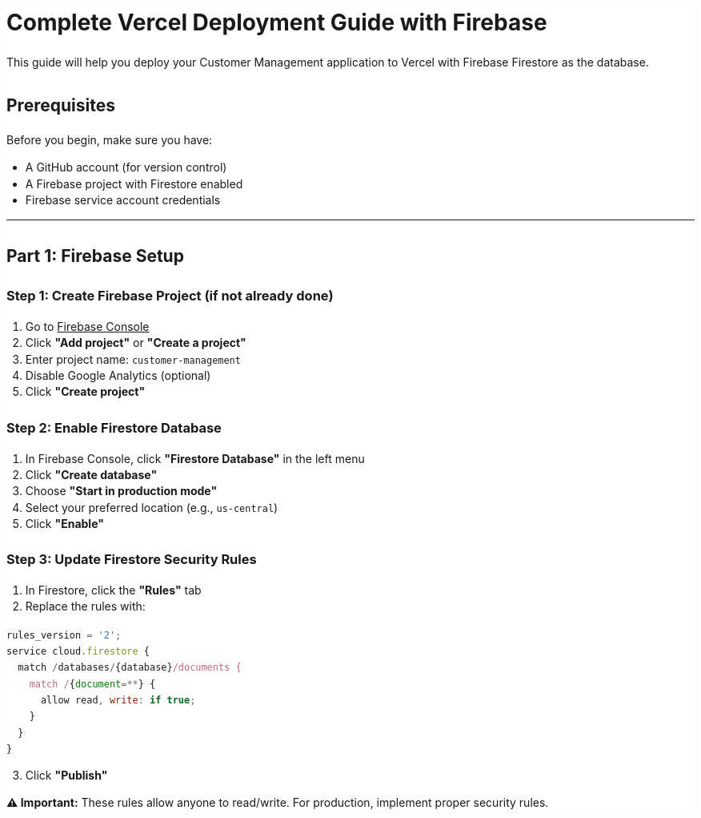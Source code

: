 # Complete Vercel Deployment Guide with Firebase

This guide will help you deploy your Customer Management application to Vercel with Firebase Firestore as the database.

## Prerequisites

Before you begin, make sure you have:
- A GitHub account (for version control)
- A Firebase project with Firestore enabled
- Firebase service account credentials

---

## Part 1: Firebase Setup

### Step 1: Create Firebase Project (if not already done)

1. Go to [Firebase Console](https://console.firebase.google.com/)
2. Click **"Add project"** or **"Create a project"**
3. Enter project name: `customer-management`
4. Disable Google Analytics (optional)
5. Click **"Create project"**

### Step 2: Enable Firestore Database

1. In Firebase Console, click **"Firestore Database"** in the left menu
2. Click **"Create database"**
3. Choose **"Start in production mode"**
4. Select your preferred location (e.g., `us-central`)
5. Click **"Enable"**

### Step 3: Update Firestore Security Rules

1. In Firestore, click the **"Rules"** tab
2. Replace the rules with:

```javascript
rules_version = '2';
service cloud.firestore {
  match /databases/{database}/documents {
    match /{document=**} {
      allow read, write: if true;
    }
  }
}
```

3. Click **"Publish"**

**⚠️ Important:** These rules allow anyone to read/write. For production, implement proper security rules.
